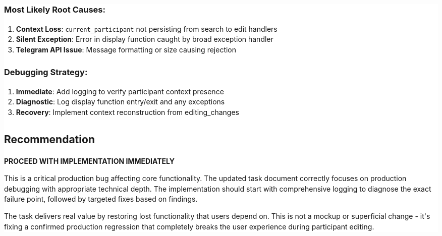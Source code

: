 ### Most Likely Root Causes:
1. **Context Loss**: `current_participant` not persisting from search to edit handlers
2. **Silent Exception**: Error in display function caught by broad exception handler
3. **Telegram API Issue**: Message formatting or size causing rejection

### Debugging Strategy:
1. **Immediate**: Add logging to verify participant context presence
2. **Diagnostic**: Log display function entry/exit and any exceptions
3. **Recovery**: Implement context reconstruction from editing_changes

## Recommendation

**PROCEED WITH IMPLEMENTATION IMMEDIATELY**

This is a critical production bug affecting core functionality. The updated task document correctly focuses on production debugging with appropriate technical depth. The implementation should start with comprehensive logging to diagnose the exact failure point, followed by targeted fixes based on findings.

The task delivers real value by restoring lost functionality that users depend on. This is not a mockup or superficial change - it's fixing a confirmed production regression that completely breaks the user experience during participant editing.